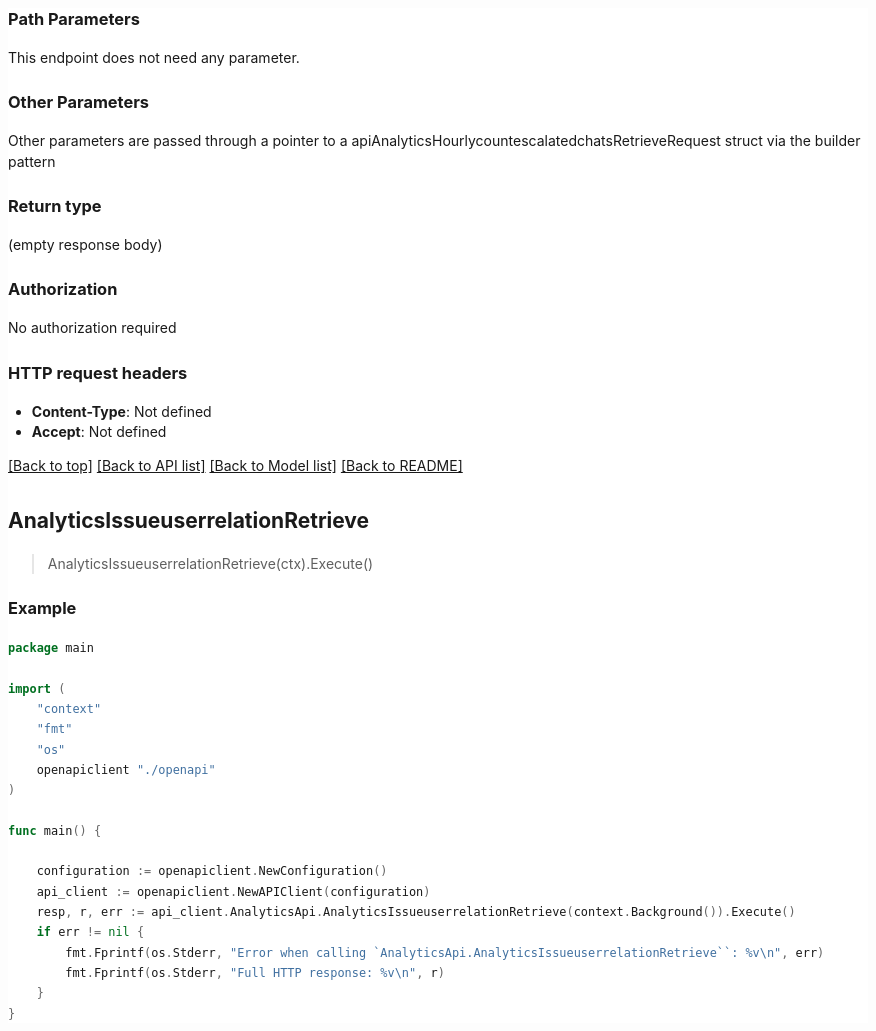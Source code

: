 ### Path Parameters

This endpoint does not need any parameter.

### Other Parameters

Other parameters are passed through a pointer to a apiAnalyticsHourlycountescalatedchatsRetrieveRequest struct via the builder pattern


### Return type

 (empty response body)

### Authorization

No authorization required

### HTTP request headers

- **Content-Type**: Not defined
- **Accept**: Not defined

[[Back to top]](#) [[Back to API list]](../README.md#documentation-for-api-endpoints)
[[Back to Model list]](../README.md#documentation-for-models)
[[Back to README]](../README.md)


## AnalyticsIssueuserrelationRetrieve

> AnalyticsIssueuserrelationRetrieve(ctx).Execute()



### Example

```go
package main

import (
    "context"
    "fmt"
    "os"
    openapiclient "./openapi"
)

func main() {

    configuration := openapiclient.NewConfiguration()
    api_client := openapiclient.NewAPIClient(configuration)
    resp, r, err := api_client.AnalyticsApi.AnalyticsIssueuserrelationRetrieve(context.Background()).Execute()
    if err != nil {
        fmt.Fprintf(os.Stderr, "Error when calling `AnalyticsApi.AnalyticsIssueuserrelationRetrieve``: %v\n", err)
        fmt.Fprintf(os.Stderr, "Full HTTP response: %v\n", r)
    }
}
```
